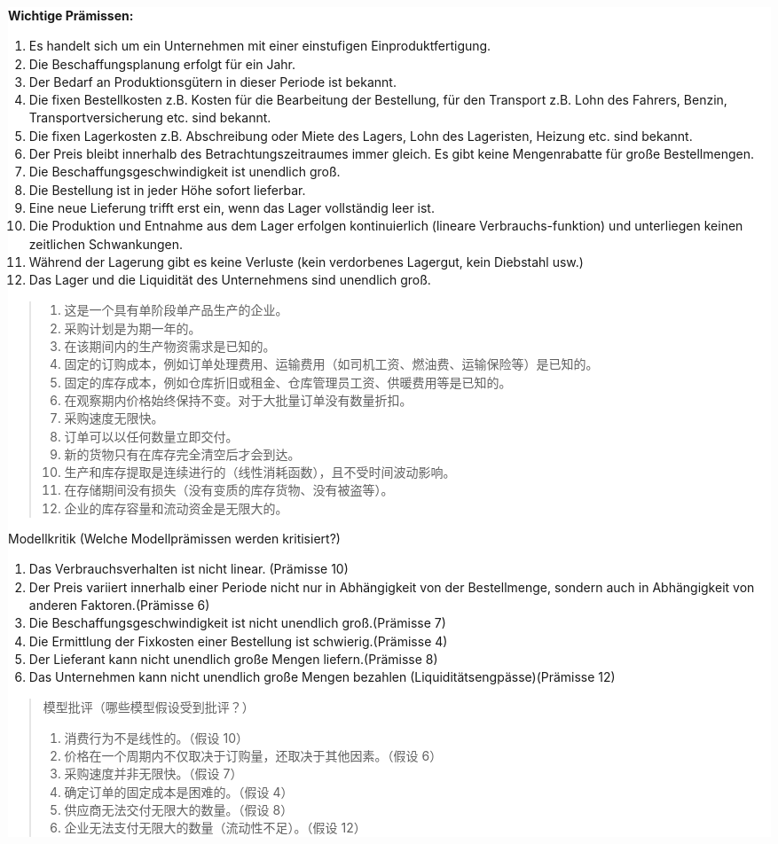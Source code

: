 **Wichtige Prämissen:**

1.  Es handelt sich um ein Unternehmen mit einer einstufigen
    Einproduktfertigung.
2.  Die Beschaffungsplanung erfolgt für ein Jahr.
3.  Der Bedarf an Produktionsgütern in dieser Periode ist bekannt.
4.  Die fixen Bestellkosten z.B. Kosten für die Bearbeitung der
    Bestellung, für den Transport z.B. Lohn des Fahrers, Benzin,
    Transportversicherung etc. sind bekannt.
5.  Die fixen Lagerkosten z.B. Abschreibung oder Miete des Lagers, Lohn
    des Lageristen, Heizung etc. sind bekannt.
6.  Der Preis bleibt innerhalb des Betrachtungszeitraumes immer gleich.
    Es gibt keine Mengenrabatte für große Bestellmengen.
7.  Die Beschaffungsgeschwindigkeit ist unendlich groß.
8.  Die Bestellung ist in jeder Höhe sofort lieferbar.
9.  Eine neue Lieferung trifft erst ein, wenn das Lager vollständig leer
    ist.
10. Die Produktion und Entnahme aus dem Lager erfolgen kontinuierlich
    (lineare Verbrauchs-funktion) und unterliegen keinen zeitlichen
    Schwankungen.
11. Während der Lagerung gibt es keine Verluste (kein verdorbenes
    Lagergut, kein Diebstahl usw.)
12. Das Lager und die Liquidität des Unternehmens sind unendlich groß.

> 1.  这是一个具有单阶段单产品生产的企业。
> 2.  采购计划是为期一年的。
> 3.  在该期间内的生产物资需求是已知的。
> 4.  固定的订购成本，例如订单处理费用、运输费用（如司机工资、燃油费、运输保险等）是已知的。
> 5.  固定的库存成本，例如仓库折旧或租金、仓库管理员工资、供暖费用等是已知的。
> 6.  在观察期内价格始终保持不变。对于大批量订单没有数量折扣。
> 7.  采购速度无限快。
> 8.  订单可以以任何数量立即交付。
> 9.  新的货物只有在库存完全清空后才会到达。
> 10. 生产和库存提取是连续进行的（线性消耗函数），且不受时间波动影响。
> 11. 在存储期间没有损失（没有变质的库存货物、没有被盗等）。
> 12. 企业的库存容量和流动资金是无限大的。

Modellkritik (Welche Modellprämissen werden kritisiert?)

1.  Das Verbrauchsverhalten ist nicht linear. (Prämisse 10)
2.  Der Preis variiert innerhalb einer Periode nicht nur in Abhängigkeit
    von der Bestellmenge, sondern auch in Abhängigkeit von anderen
    Faktoren.(Prämisse 6)
3.  Die Beschaffungsgeschwindigkeit ist nicht unendlich groß.(Prämisse
    7)
4.  Die Ermittlung der Fixkosten einer Bestellung ist
    schwierig.(Prämisse 4)
5.  Der Lieferant kann nicht unendlich große Mengen liefern.(Prämisse 8)
6.  Das Unternehmen kann nicht unendlich große Mengen bezahlen
    (Liquiditätsengpässe)(Prämisse 12)

> 模型批评（哪些模型假设受到批评？）
>
> 1.  消费行为不是线性的。（假设 10）
> 2.  价格在一个周期内不仅取决于订购量，还取决于其他因素。（假设 6）
> 3.  采购速度并非无限快。（假设 7）
> 4.  确定订单的固定成本是困难的。（假设 4）
> 5.  供应商无法交付无限大的数量。（假设 8）
> 6.  企业无法支付无限大的数量（流动性不足）。（假设 12）
